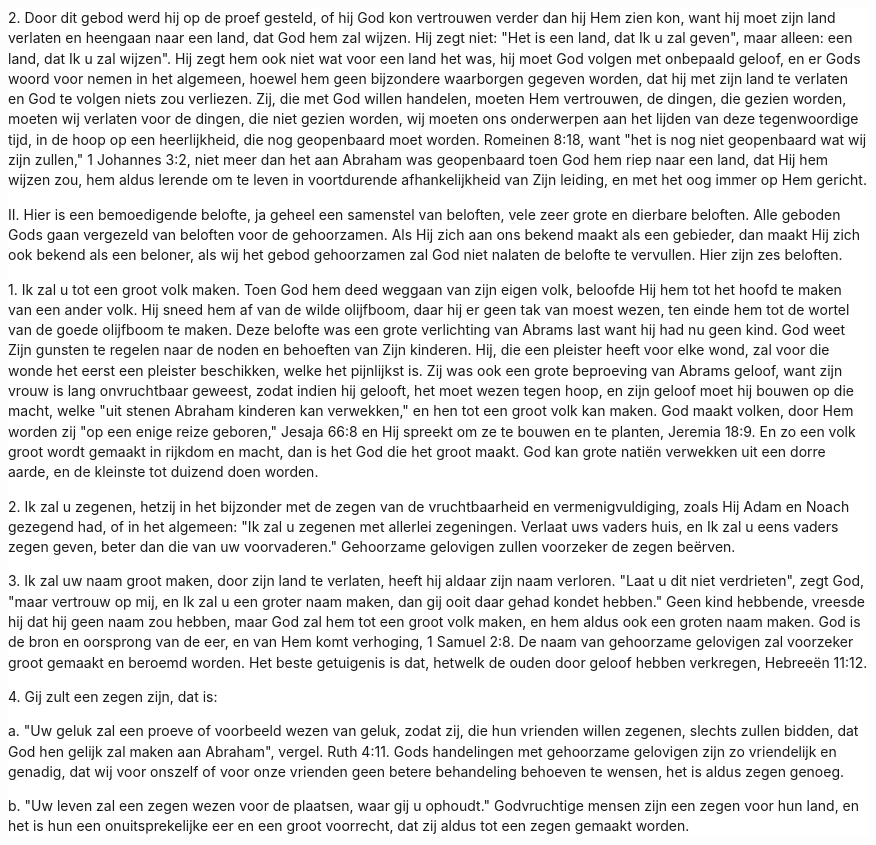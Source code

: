2\. Door dit gebod werd hij op de proef gesteld, of hij God kon vertrouwen verder dan hij Hem zien kon, want hij moet zijn land verlaten en heengaan naar een land, dat God hem zal wijzen. Hij zegt niet: "Het is een land, dat Ik u zal geven", maar alleen: een land, dat Ik u zal wijzen". Hij zegt hem ook niet wat voor een land het was, hij moet God volgen met onbepaald geloof, en er Gods woord voor nemen in het algemeen, hoewel hem geen bijzondere waarborgen gegeven worden, dat hij met zijn land te verlaten en God te volgen niets zou verliezen. Zij, die met God willen handelen, moeten Hem vertrouwen, de dingen, die gezien worden, moeten wij verlaten voor de dingen, die niet gezien worden, wij moeten ons onderwerpen aan het lijden van deze tegenwoordige tijd, in de hoop op een heerlijkheid, die nog geopenbaard moet worden. Romeinen 8:18, want "het is nog niet geopenbaard wat wij zijn zullen," 1 Johannes 3:2, niet meer dan het aan Abraham was geopenbaard toen God hem riep naar een land, dat Hij hem wijzen zou, hem aldus lerende om te leven in voortdurende afhankelijkheid van Zijn leiding, en met het oog immer op Hem gericht.

II. Hier is een bemoedigende belofte, ja geheel een samenstel van beloften, vele zeer grote en dierbare beloften. Alle geboden Gods gaan vergezeld van beloften voor de gehoorzamen. Als Hij zich aan ons bekend maakt als een gebieder, dan maakt Hij zich ook bekend als een beloner, als wij het gebod gehoorzamen zal God niet nalaten de belofte te vervullen. Hier zijn zes beloften.

1\. Ik zal u tot een groot volk maken. Toen God hem deed weggaan van zijn eigen volk, beloofde Hij hem tot het hoofd te maken van een ander volk. Hij sneed hem af van de wilde olijfboom, daar hij er geen tak van moest wezen, ten einde hem tot de wortel van de goede olijfboom te maken. Deze belofte was een grote verlichting van Abrams last want hij had nu geen kind. God weet Zijn gunsten te regelen naar de noden en behoeften van Zijn kinderen. Hij, die een pleister heeft voor elke wond, zal voor die wonde het eerst een pleister beschikken, welke het pijnlijkst is. Zij was ook een grote beproeving van Abrams geloof, want zijn vrouw is lang onvruchtbaar geweest, zodat indien hij gelooft, het moet wezen tegen hoop, en zijn geloof moet hij bouwen op die macht, welke "uit stenen Abraham kinderen kan verwekken," en hen tot een groot volk kan maken. God maakt volken, door Hem worden zij "op een enige reize geboren," Jesaja 66:8 en Hij spreekt om ze te bouwen en te planten, Jeremia 18:9. En zo een volk groot wordt gemaakt in rijkdom en macht, dan is het God die het groot maakt. God kan grote natiën verwekken uit een dorre aarde, en de kleinste tot duizend doen worden.

2\. Ik zal u zegenen, hetzij in het bijzonder met de zegen van de vruchtbaarheid en vermenigvuldiging, zoals Hij Adam en Noach gezegend had, of in het algemeen: "Ik zal u zegenen met allerlei zegeningen. Verlaat uws vaders huis, en Ik zal u eens vaders zegen geven, beter dan die van uw voorvaderen." Gehoorzame gelovigen zullen voorzeker de zegen beërven.

3\. Ik zal uw naam groot maken, door zijn land te verlaten, heeft hij aldaar zijn naam verloren. "Laat u dit niet verdrieten", zegt God, "maar vertrouw op mij, en Ik zal u een groter naam maken, dan gij ooit daar gehad kondet hebben." Geen kind hebbende, vreesde hij dat hij geen naam zou hebben, maar God zal hem tot een groot volk maken, en hem aldus ook een groten naam maken. God is de bron en oorsprong van de eer, en van Hem komt verhoging, 1 Samuel 2:8. De naam van gehoorzame gelovigen zal voorzeker groot gemaakt en beroemd worden. Het beste getuigenis is dat, hetwelk de ouden door geloof hebben verkregen, Hebreeën 11:12.

4\. Gij zult een zegen zijn, dat is:

a. "Uw geluk zal een proeve of voorbeeld wezen van geluk, zodat zij, die hun vrienden willen zegenen, slechts zullen bidden, dat God hen gelijk zal maken aan Abraham", vergel. Ruth 4:11. Gods handelingen met gehoorzame gelovigen zijn zo vriendelijk en genadig, dat wij voor onszelf of voor onze vrienden geen betere behandeling behoeven te wensen, het is aldus zegen genoeg.

b. "Uw leven zal een zegen wezen voor de plaatsen, waar gij u ophoudt." Godvruchtige mensen zijn een zegen voor hun land, en het is hun een onuitsprekelijke eer en een groot voorrecht, dat zij aldus tot een zegen gemaakt worden.
